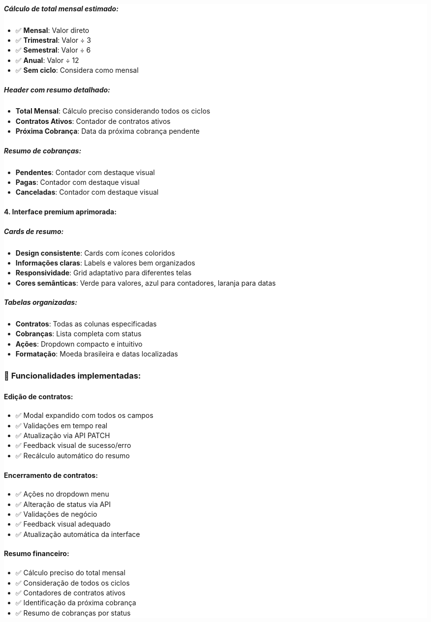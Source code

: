 ##### **Cálculo de total mensal estimado:**
- ✅ **Mensal**: Valor direto
- ✅ **Trimestral**: Valor ÷ 3
- ✅ **Semestral**: Valor ÷ 6
- ✅ **Anual**: Valor ÷ 12
- ✅ **Sem ciclo**: Considera como mensal

##### **Header com resumo detalhado:**
- **Total Mensal**: Cálculo preciso considerando todos os ciclos
- **Contratos Ativos**: Contador de contratos ativos
- **Próxima Cobrança**: Data da próxima cobrança pendente

##### **Resumo de cobranças:**
- **Pendentes**: Contador com destaque visual
- **Pagas**: Contador com destaque visual
- **Canceladas**: Contador com destaque visual

#### **4. Interface premium aprimorada:**

##### **Cards de resumo:**
- **Design consistente**: Cards com ícones coloridos
- **Informações claras**: Labels e valores bem organizados
- **Responsividade**: Grid adaptativo para diferentes telas
- **Cores semânticas**: Verde para valores, azul para contadores, laranja para datas

##### **Tabelas organizadas:**
- **Contratos**: Todas as colunas especificadas
- **Cobranças**: Lista completa com status
- **Ações**: Dropdown compacto e intuitivo
- **Formatação**: Moeda brasileira e datas localizadas

### 🎯 **Funcionalidades implementadas:**

#### **Edição de contratos:**
- ✅ Modal expandido com todos os campos
- ✅ Validações em tempo real
- ✅ Atualização via API PATCH
- ✅ Feedback visual de sucesso/erro
- ✅ Recálculo automático do resumo

#### **Encerramento de contratos:**
- ✅ Ações no dropdown menu
- ✅ Alteração de status via API
- ✅ Validações de negócio
- ✅ Feedback visual adequado
- ✅ Atualização automática da interface

#### **Resumo financeiro:**
- ✅ Cálculo preciso do total mensal
- ✅ Consideração de todos os ciclos
- ✅ Contadores de contratos ativos
- ✅ Identificação da próxima cobrança
- ✅ Resumo de cobranças por status
